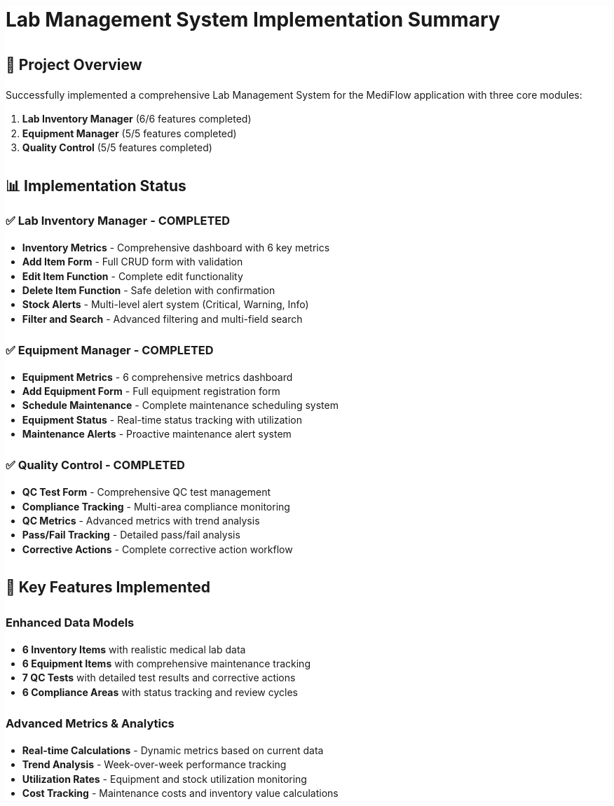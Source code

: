 # Lab Management System Implementation Summary

## 🎯 Project Overview

Successfully implemented a comprehensive Lab Management System for the MediFlow application with three core modules:

1. **Lab Inventory Manager** (6/6 features completed)
2. **Equipment Manager** (5/5 features completed)  
3. **Quality Control** (5/5 features completed)

## 📊 Implementation Status

### ✅ Lab Inventory Manager - COMPLETED
- **Inventory Metrics** - Comprehensive dashboard with 6 key metrics
- **Add Item Form** - Full CRUD form with validation
- **Edit Item Function** - Complete edit functionality
- **Delete Item Function** - Safe deletion with confirmation
- **Stock Alerts** - Multi-level alert system (Critical, Warning, Info)
- **Filter and Search** - Advanced filtering and multi-field search

### ✅ Equipment Manager - COMPLETED
- **Equipment Metrics** - 6 comprehensive metrics dashboard
- **Add Equipment Form** - Full equipment registration form
- **Schedule Maintenance** - Complete maintenance scheduling system
- **Equipment Status** - Real-time status tracking with utilization
- **Maintenance Alerts** - Proactive maintenance alert system

### ✅ Quality Control - COMPLETED
- **QC Test Form** - Comprehensive QC test management
- **Compliance Tracking** - Multi-area compliance monitoring
- **QC Metrics** - Advanced metrics with trend analysis
- **Pass/Fail Tracking** - Detailed pass/fail analysis
- **Corrective Actions** - Complete corrective action workflow

## 🚀 Key Features Implemented

### Enhanced Data Models
- **6 Inventory Items** with realistic medical lab data
- **6 Equipment Items** with comprehensive maintenance tracking
- **7 QC Tests** with detailed test results and corrective actions
- **6 Compliance Areas** with status tracking and review cycles

### Advanced Metrics & Analytics
- **Real-time Calculations** - Dynamic metrics based on current data
- **Trend Analysis** - Week-over-week performance tracking
- **Utilization Rates** - Equipment and stock utilization monitoring
- **Cost Tracking** - Maintenance costs and inventory value calculations
